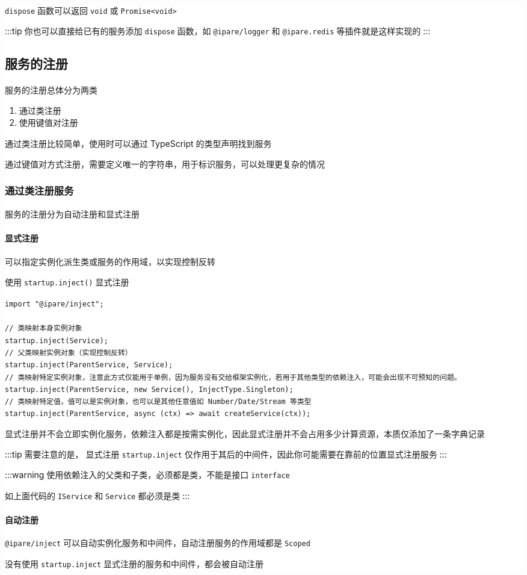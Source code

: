 `dispose` 函数可以返回 `void` 或 `Promise<void>`

:::tip
你也可以直接给已有的服务添加 `dispose` 函数，如 `@ipare/logger` 和 `@ipare.redis` 等插件就是这样实现的
:::

## 服务的注册

服务的注册总体分为两类

1. 通过类注册
2. 使用键值对注册

通过类注册比较简单，使用时可以通过 TypeScript 的类型声明找到服务

通过键值对方式注册，需要定义唯一的字符串，用于标识服务，可以处理更复杂的情况

### 通过类注册服务

服务的注册分为自动注册和显式注册

#### 显式注册

可以指定实例化派生类或服务的作用域，以实现控制反转

使用 `startup.inject()` 显式注册

```TS
import "@ipare/inject";

// 类映射本身实例对象
startup.inject(Service);
// 父类映射实例对象（实现控制反转）
startup.inject(ParentService, Service);
// 类映射特定实例对象，注意此方式仅能用于单例，因为服务没有交给框架实例化，若用于其他类型的依赖注入，可能会出现不可预知的问题。
startup.inject(ParentService, new Service(), InjectType.Singleton);
// 类映射特定值，值可以是实例对象，也可以是其他任意值如 Number/Date/Stream 等类型
startup.inject(ParentService, async (ctx) => await createService(ctx));
```

显式注册并不会立即实例化服务，依赖注入都是按需实例化，因此显式注册并不会占用多少计算资源，本质仅添加了一条字典记录

:::tip
需要注意的是， 显式注册 `startup.inject` 仅作用于其后的中间件，因此你可能需要在靠前的位置显式注册服务
:::

:::warning
使用依赖注入的父类和子类，必须都是类，不能是接口 `interface`

如上面代码的 `IService` 和 `Service` 都必须是类
:::

#### 自动注册

`@ipare/inject` 可以自动实例化服务和中间件，自动注册服务的作用域都是 `Scoped`

没有使用 `startup.inject` 显式注册的服务和中间件，都会被自动注册
